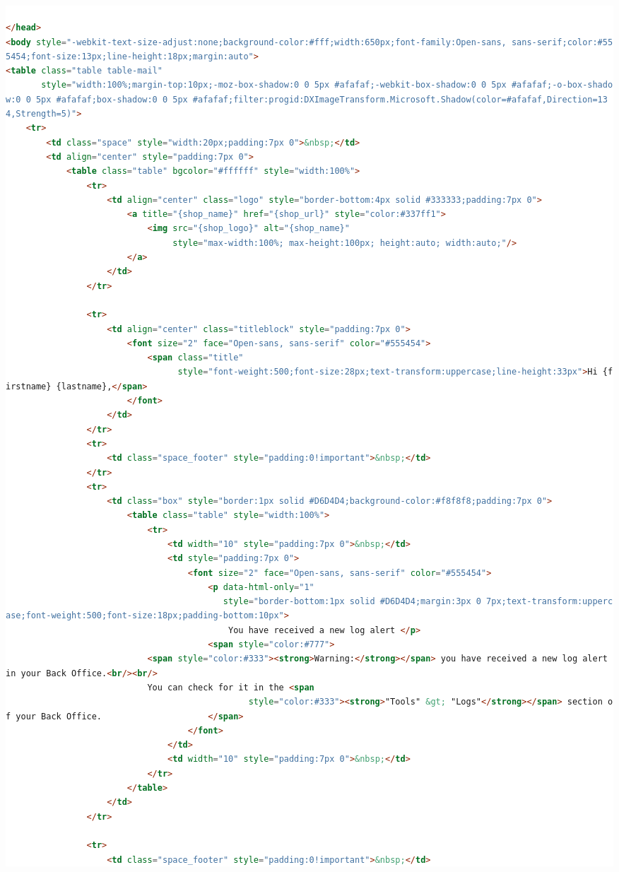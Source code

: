 ```html

</head>
<body style="-webkit-text-size-adjust:none;background-color:#fff;width:650px;font-family:Open-sans, sans-serif;color:#555454;font-size:13px;line-height:18px;margin:auto">
<table class="table table-mail"
       style="width:100%;margin-top:10px;-moz-box-shadow:0 0 5px #afafaf;-webkit-box-shadow:0 0 5px #afafaf;-o-box-shadow:0 0 5px #afafaf;box-shadow:0 0 5px #afafaf;filter:progid:DXImageTransform.Microsoft.Shadow(color=#afafaf,Direction=134,Strength=5)">
    <tr>
        <td class="space" style="width:20px;padding:7px 0">&nbsp;</td>
        <td align="center" style="padding:7px 0">
            <table class="table" bgcolor="#ffffff" style="width:100%">
                <tr>
                    <td align="center" class="logo" style="border-bottom:4px solid #333333;padding:7px 0">
                        <a title="{shop_name}" href="{shop_url}" style="color:#337ff1">
                            <img src="{shop_logo}" alt="{shop_name}"
                                 style="max-width:100%; max-height:100px; height:auto; width:auto;"/>
                        </a>
                    </td>
                </tr>

                <tr>
                    <td align="center" class="titleblock" style="padding:7px 0">
                        <font size="2" face="Open-sans, sans-serif" color="#555454">
                            <span class="title"
                                  style="font-weight:500;font-size:28px;text-transform:uppercase;line-height:33px">Hi {firstname} {lastname},</span>
                        </font>
                    </td>
                </tr>
                <tr>
                    <td class="space_footer" style="padding:0!important">&nbsp;</td>
                </tr>
                <tr>
                    <td class="box" style="border:1px solid #D6D4D4;background-color:#f8f8f8;padding:7px 0">
                        <table class="table" style="width:100%">
                            <tr>
                                <td width="10" style="padding:7px 0">&nbsp;</td>
                                <td style="padding:7px 0">
                                    <font size="2" face="Open-sans, sans-serif" color="#555454">
                                        <p data-html-only="1"
                                           style="border-bottom:1px solid #D6D4D4;margin:3px 0 7px;text-transform:uppercase;font-weight:500;font-size:18px;padding-bottom:10px">
                                            You have received a new log alert </p>
                                        <span style="color:#777">
							<span style="color:#333"><strong>Warning:</strong></span> you have received a new log alert in your Back Office.<br/><br/>
							You can check for it in the <span
                                                style="color:#333"><strong>"Tools" &gt; "Logs"</strong></span> section of your Back Office.						</span>
                                    </font>
                                </td>
                                <td width="10" style="padding:7px 0">&nbsp;</td>
                            </tr>
                        </table>
                    </td>
                </tr>

                <tr>
                    <td class="space_footer" style="padding:0!important">&nbsp;</td>
```